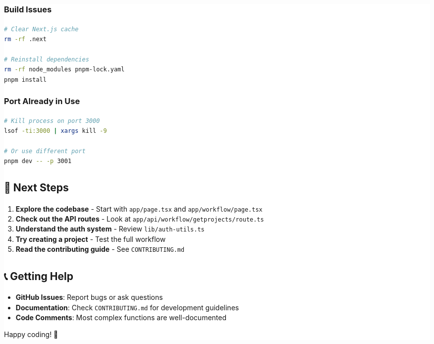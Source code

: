 ### Build Issues
```bash
# Clear Next.js cache
rm -rf .next

# Reinstall dependencies
rm -rf node_modules pnpm-lock.yaml
pnpm install
```

### Port Already in Use
```bash
# Kill process on port 3000
lsof -ti:3000 | xargs kill -9

# Or use different port
pnpm dev -- -p 3001
```

## 🎯 Next Steps

1. **Explore the codebase** - Start with `app/page.tsx` and `app/workflow/page.tsx`
2. **Check out the API routes** - Look at `app/api/workflow/getprojects/route.ts`
3. **Understand the auth system** - Review `lib/auth-utils.ts`
4. **Try creating a project** - Test the full workflow
5. **Read the contributing guide** - See `CONTRIBUTING.md`

## 📞 Getting Help

- **GitHub Issues**: Report bugs or ask questions
- **Documentation**: Check `CONTRIBUTING.md` for development guidelines
- **Code Comments**: Most complex functions are well-documented

Happy coding! 🚀
